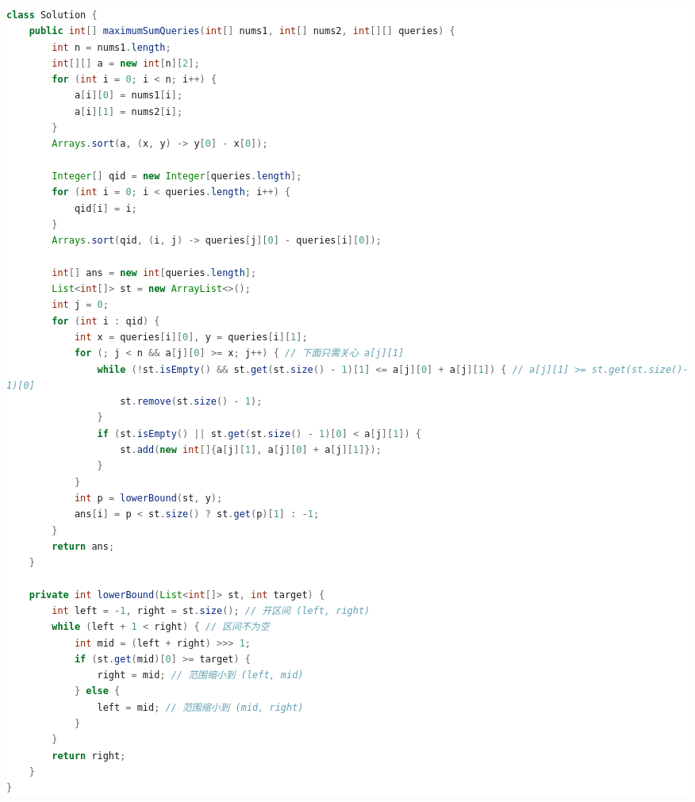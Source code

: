 ```java [sol-Java]
class Solution {
    public int[] maximumSumQueries(int[] nums1, int[] nums2, int[][] queries) {
        int n = nums1.length;
        int[][] a = new int[n][2];
        for (int i = 0; i < n; i++) {
            a[i][0] = nums1[i];
            a[i][1] = nums2[i];
        }
        Arrays.sort(a, (x, y) -> y[0] - x[0]);

        Integer[] qid = new Integer[queries.length];
        for (int i = 0; i < queries.length; i++) {
            qid[i] = i;
        }
        Arrays.sort(qid, (i, j) -> queries[j][0] - queries[i][0]);

        int[] ans = new int[queries.length];
        List<int[]> st = new ArrayList<>();
        int j = 0;
        for (int i : qid) {
            int x = queries[i][0], y = queries[i][1];
            for (; j < n && a[j][0] >= x; j++) { // 下面只需关心 a[j][1]
                while (!st.isEmpty() && st.get(st.size() - 1)[1] <= a[j][0] + a[j][1]) { // a[j][1] >= st.get(st.size()-1)[0]
                    st.remove(st.size() - 1);
                }
                if (st.isEmpty() || st.get(st.size() - 1)[0] < a[j][1]) {
                    st.add(new int[]{a[j][1], a[j][0] + a[j][1]});
                }
            }
            int p = lowerBound(st, y);
            ans[i] = p < st.size() ? st.get(p)[1] : -1;
        }
        return ans;
    }

    private int lowerBound(List<int[]> st, int target) {
        int left = -1, right = st.size(); // 开区间 (left, right)
        while (left + 1 < right) { // 区间不为空
            int mid = (left + right) >>> 1;
            if (st.get(mid)[0] >= target) {
                right = mid; // 范围缩小到 (left, mid)
            } else {
                left = mid; // 范围缩小到 (mid, right)
            }
        }
        return right;
    }
}
```
